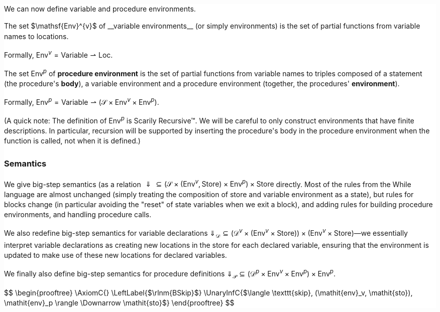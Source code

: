 We can now define variable and procedure environments.

<div class="defn" markdown="1">
The set $\mathsf{Env}^{v}$ of __variable environments__ (or simply
environments) is the set of partial functions from variable names to locations.

Formally, $\mathsf{Env}^{v} = \mathsf{Variable} \rightharpoonup \mathsf{Loc}$.

The set $\mathsf{Env}^{p}$ of __procedure environment__ is the set of partial
functions from variable names to triples composed of a statement (the
procedure's __body__), a variable environment and a procedure environment
(together, the procedures' __environment__).

Formally,
$\mathsf{Env}^{p} = \mathsf{Variable} \rightharpoonup (\mathcal{S} \times \mathsf{Env}^{v} \times \mathsf{Env}^{p})$.
</div>

(A quick note: The definition of $\mathsf{Env}^{p}$ is Scarily Recursive™. We
will be careful to only construct environments that have finite descriptions.
In particular, recursion will be supported by inserting the procedure's body in
the procedure environment when the function is called, not when it is defined.)

### Semantics

We give big-step semantics (as a relation $\Downarrow \subseteq (\mathcal{S}
\times (\mathsf{Env}^{v}, \mathsf{Store}) \times \mathsf{Env}^{p}) \times
\mathsf{Store}$ directly. Most of the rules from the While language are almost
unchanged (simply treating the composition of store and variable environment as
a state), but rules for blocks change (in particular avoiding the "reset" of
state variables when we exit a block), and adding rules for building procedure
environments, and handling procedure calls.

We also redefine big-step semantics for variable declarations
$\Downarrow_{\mathcal{D}} \subseteq (\mathcal{D}^v \times (\mathsf{Env}^{v}
\times \mathsf{Store})) \times (\mathsf{Env}^{v} \times \mathsf{Store})$—we
essentially interpret variable declarations as creating new locations in the
store for each declared variable, ensuring that the environment is updated to
make use of these new locations for declared variables.

We finally also define big-step semantics for procedure definitions
$\Downarrow_{\mathcal{P}} \subseteq (\mathcal{D}^p \times \mathsf{Env}^{v} \times \mathsf{Env}^{p}) \times \mathsf{Env}^{p}$.

<div class="defn" markdown="1">
$$
\begin{prooftree}
\AxiomC{}
\LeftLabel{$\rlnm{BSkip}$}
\UnaryInfC{$\langle \texttt{skip}, (\mathit{env}_v, \mathit{sto}), \mathit{env}_p \rangle \Downarrow \mathit{sto}$}
\end{prooftree}
$$

<br/>
